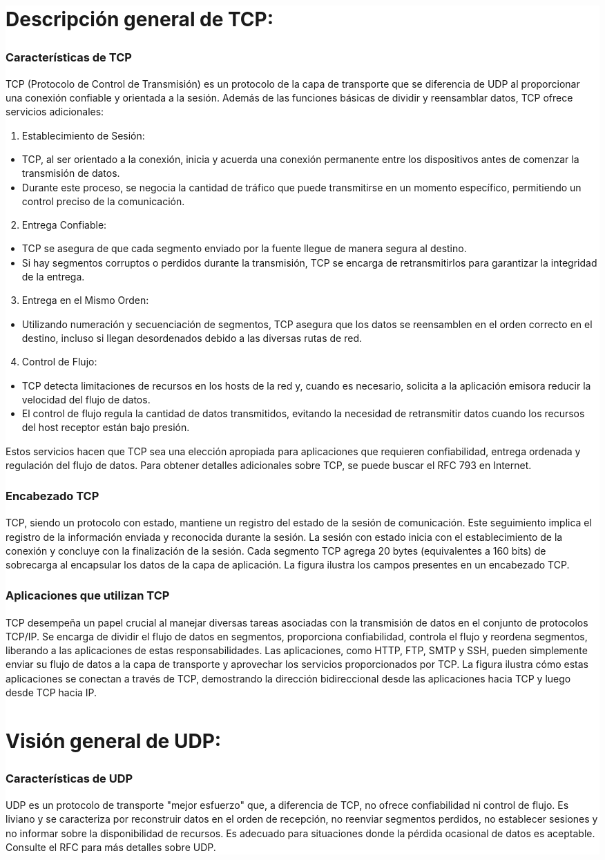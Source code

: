 # Descripción general de TCP:
### Características de TCP
TCP (Protocolo de Control de Transmisión) es un protocolo de la capa de transporte que se diferencia de UDP al proporcionar una conexión confiable y orientada a la sesión. Además de las funciones básicas de dividir y reensamblar datos, TCP ofrece servicios adicionales:
1.	Establecimiento de Sesión:
-	TCP, al ser orientado a la conexión, inicia y acuerda una conexión permanente entre los dispositivos antes de comenzar la transmisión de datos.
-	Durante este proceso, se negocia la cantidad de tráfico que puede transmitirse en un momento específico, permitiendo un control preciso de la comunicación.
2.	Entrega Confiable:
-	TCP se asegura de que cada segmento enviado por la fuente llegue de manera segura al destino.
-	Si hay segmentos corruptos o perdidos durante la transmisión, TCP se encarga de retransmitirlos para garantizar la integridad de la entrega.
3.	Entrega en el Mismo Orden:
-	Utilizando numeración y secuenciación de segmentos, TCP asegura que los datos se reensamblen en el orden correcto en el destino, incluso si llegan desordenados debido a las diversas rutas de red.
4.	Control de Flujo:
-	TCP detecta limitaciones de recursos en los hosts de la red y, cuando es necesario, solicita a la aplicación emisora reducir la velocidad del flujo de datos.
-	El control de flujo regula la cantidad de datos transmitidos, evitando la necesidad de retransmitir datos cuando los recursos del host receptor están bajo presión.

Estos servicios hacen que TCP sea una elección apropiada para aplicaciones que requieren confiabilidad, entrega ordenada y regulación del flujo de datos. Para obtener detalles adicionales sobre TCP, se puede buscar el RFC 793 en Internet.

### Encabezado TCP
TCP, siendo un protocolo con estado, mantiene un registro del estado de la sesión de comunicación. Este seguimiento implica el registro de la información enviada y reconocida durante la sesión. La sesión con estado inicia con el establecimiento de la conexión y concluye con la finalización de la sesión.
Cada segmento TCP agrega 20 bytes (equivalentes a 160 bits) de sobrecarga al encapsular los datos de la capa de aplicación. La figura ilustra los campos presentes en un encabezado TCP.

### Aplicaciones que utilizan TCP
TCP desempeña un papel crucial al manejar diversas tareas asociadas con la transmisión de datos en el conjunto de protocolos TCP/IP. Se encarga de dividir el flujo de datos en segmentos, proporciona confiabilidad, controla el flujo y reordena segmentos, liberando a las aplicaciones de estas responsabilidades. Las aplicaciones, como HTTP, FTP, SMTP y SSH, pueden simplemente enviar su flujo de datos a la capa de transporte y aprovechar los servicios proporcionados por TCP. La figura ilustra cómo estas aplicaciones se conectan a través de TCP, demostrando la dirección bidireccional desde las aplicaciones hacia TCP y luego desde TCP hacia IP.
 
# Visión general de UDP:
### Características de UDP
UDP es un protocolo de transporte "mejor esfuerzo" que, a diferencia de TCP, no ofrece confiabilidad ni control de flujo. Es liviano y se caracteriza por reconstruir datos en el orden de recepción, no reenviar segmentos perdidos, no establecer sesiones y no informar sobre la disponibilidad de recursos. Es adecuado para situaciones donde la pérdida ocasional de datos es aceptable. Consulte el RFC para más detalles sobre UDP.
